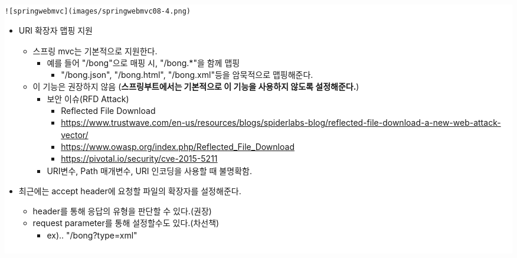     ![springwebmvc](images/springwebmvc08-4.png)

- URI 확장자 맵핑 지원
    - 스프링 mvc는 기본적으로 지원한다.
        - 예를 들어 "/bong"으로 매핑 시, "/bong.*"을 함께 맵핑
            - "/bong.json", "/bong.html", "/bong.xml"등을 암묵적으로 맵핑해준다.
    - 이 기능은 권장하지 않음 (**스프링부트에서는 기본적으로 이 기능을 사용하지 않도록 설정해준다.**)
        - 보안 이슈(RFD Attack)
            - Reflected File Download
            - https://www.trustwave.com/en-us/resources/blogs/spiderlabs-blog/reflected-file-download-a-new-web-attack-vector/
            - https://www.owasp.org/index.php/Reflected_File_Download
            - https://pivotal.io/security/cve-2015-5211
        - URI변수, Path 매개변수, URI 인코딩을 사용할 때 불명확함.

- 최근에는 accept header에 요청할 파일의 확장자를 설정해준다.
    - header를 통해 응답의 유형을 판단할 수 있다.(권장)
    - request parameter를 통해 설정할수도 있다.(차선책)
        - ex).. "/bong?type=xml"
<br><br>

